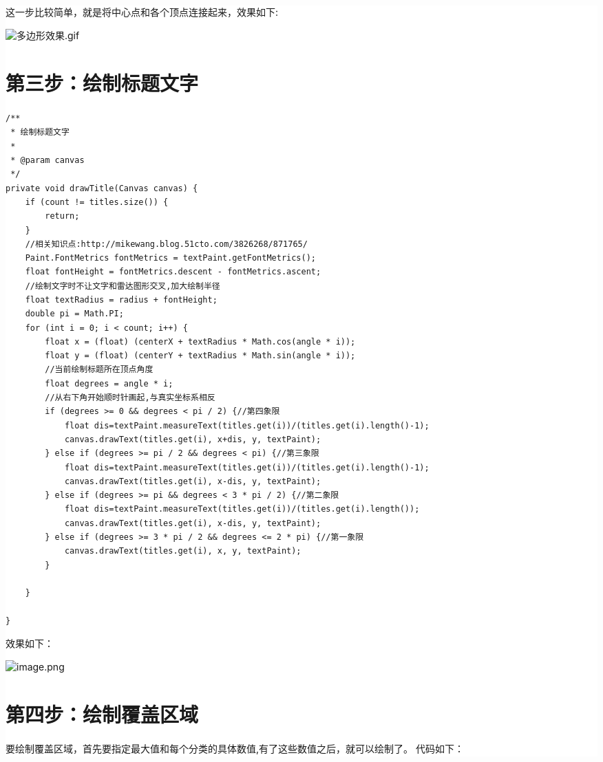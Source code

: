 这一步比较简单，就是将中心点和各个顶点连接起来，效果如下:


![多边形效果.gif](http://upload-images.jianshu.io/upload_images/3054656-e8349daa51b18b38.gif?imageMogr2/auto-orient/strip)

# 第三步：绘制标题文字
    /**
     * 绘制标题文字
     *
     * @param canvas
     */
    private void drawTitle(Canvas canvas) {
        if (count != titles.size()) {
            return;
        }
        //相关知识点:http://mikewang.blog.51cto.com/3826268/871765/
        Paint.FontMetrics fontMetrics = textPaint.getFontMetrics();
        float fontHeight = fontMetrics.descent - fontMetrics.ascent;
        //绘制文字时不让文字和雷达图形交叉,加大绘制半径
        float textRadius = radius + fontHeight;
        double pi = Math.PI;
        for (int i = 0; i < count; i++) {
            float x = (float) (centerX + textRadius * Math.cos(angle * i));
            float y = (float) (centerY + textRadius * Math.sin(angle * i));
            //当前绘制标题所在顶点角度
            float degrees = angle * i;
            //从右下角开始顺时针画起,与真实坐标系相反
            if (degrees >= 0 && degrees < pi / 2) {//第四象限
                float dis=textPaint.measureText(titles.get(i))/(titles.get(i).length()-1);
                canvas.drawText(titles.get(i), x+dis, y, textPaint);
            } else if (degrees >= pi / 2 && degrees < pi) {//第三象限
                float dis=textPaint.measureText(titles.get(i))/(titles.get(i).length()-1);
                canvas.drawText(titles.get(i), x-dis, y, textPaint);
            } else if (degrees >= pi && degrees < 3 * pi / 2) {//第二象限
                float dis=textPaint.measureText(titles.get(i))/(titles.get(i).length());
                canvas.drawText(titles.get(i), x-dis, y, textPaint);
            } else if (degrees >= 3 * pi / 2 && degrees <= 2 * pi) {//第一象限
                canvas.drawText(titles.get(i), x, y, textPaint);
            }

        }

    }

效果如下：

![image.png](http://upload-images.jianshu.io/upload_images/3054656-c9132f5ff1404eaf.png?imageMogr2/auto-orient/strip%7CimageView2/2/w/1240)

# 第四步：绘制覆盖区域
要绘制覆盖区域，首先要指定最大值和每个分类的具体数值,有了这些数值之后，就可以绘制了。
代码如下：

